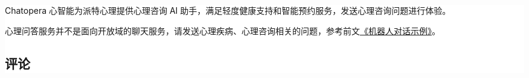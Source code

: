 Chatopera 心智能为派特心理提供心理咨询 AI 助手，满足轻度健康支持和智能预约服务，发送心理咨询问题进行体验。

心理问答服务并不是面向开放域的聊天服务，请发送心理疾病、心理咨询相关的问题，参考前文[《机器人对话示例》](/products/psych-assistant/service.html#机器人对话示例)。

## 评论

<script src="https://utteranc.es/client.js"
        repo="chatopera/docs"
        issue-term="pathname"
        label="Comment"
        theme="github-light"
        crossorigin="anonymous"
        async>
</script>
